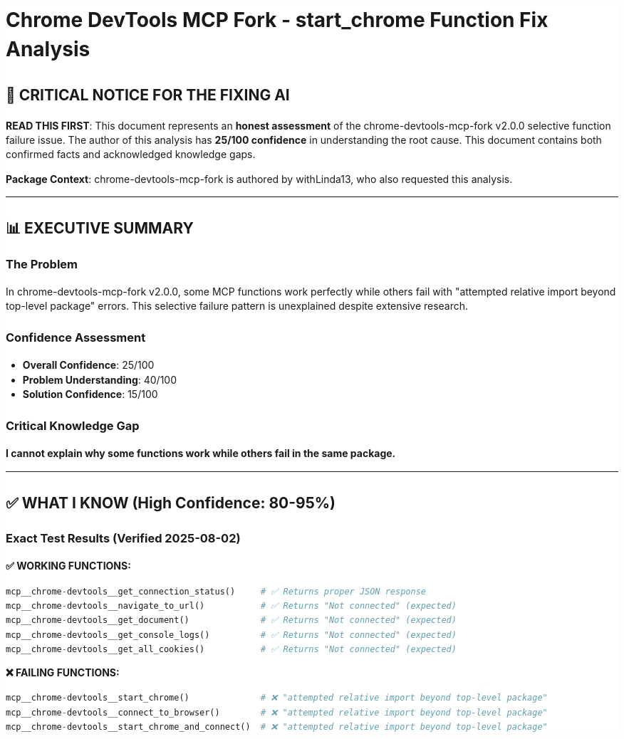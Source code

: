 # Chrome DevTools MCP Fork - start_chrome Function Fix Analysis

## 🚨 CRITICAL NOTICE FOR THE FIXING AI

**READ THIS FIRST**: This document represents an **honest assessment** of the chrome-devtools-mcp-fork v2.0.0 selective function failure issue. The author of this analysis has **25/100 confidence** in understanding the root cause. This document contains both confirmed facts and acknowledged knowledge gaps.

**Package Context**: chrome-devtools-mcp-fork is authored by withLinda13, who also requested this analysis.

---

## 📊 EXECUTIVE SUMMARY

### The Problem
In chrome-devtools-mcp-fork v2.0.0, some MCP functions work perfectly while others fail with "attempted relative import beyond top-level package" errors. This selective failure pattern is unexplained despite extensive research.

### Confidence Assessment
- **Overall Confidence**: 25/100
- **Problem Understanding**: 40/100
- **Solution Confidence**: 15/100

### Critical Knowledge Gap
**I cannot explain why some functions work while others fail in the same package.**

---

## ✅ WHAT I KNOW (High Confidence: 80-95%)

### Exact Test Results (Verified 2025-08-02)

**✅ WORKING FUNCTIONS:**
```python
mcp__chrome-devtools__get_connection_status()     # ✅ Returns proper JSON response
mcp__chrome-devtools__navigate_to_url()           # ✅ Returns "Not connected" (expected)  
mcp__chrome-devtools__get_document()              # ✅ Returns "Not connected" (expected)
mcp__chrome-devtools__get_console_logs()          # ✅ Returns "Not connected" (expected)
mcp__chrome-devtools__get_all_cookies()           # ✅ Returns "Not connected" (expected)
```

**❌ FAILING FUNCTIONS:**
```python
mcp__chrome-devtools__start_chrome()              # ❌ "attempted relative import beyond top-level package"
mcp__chrome-devtools__connect_to_browser()        # ❌ "attempted relative import beyond top-level package"  
mcp__chrome-devtools__start_chrome_and_connect()  # ❌ "attempted relative import beyond top-level package"
```
